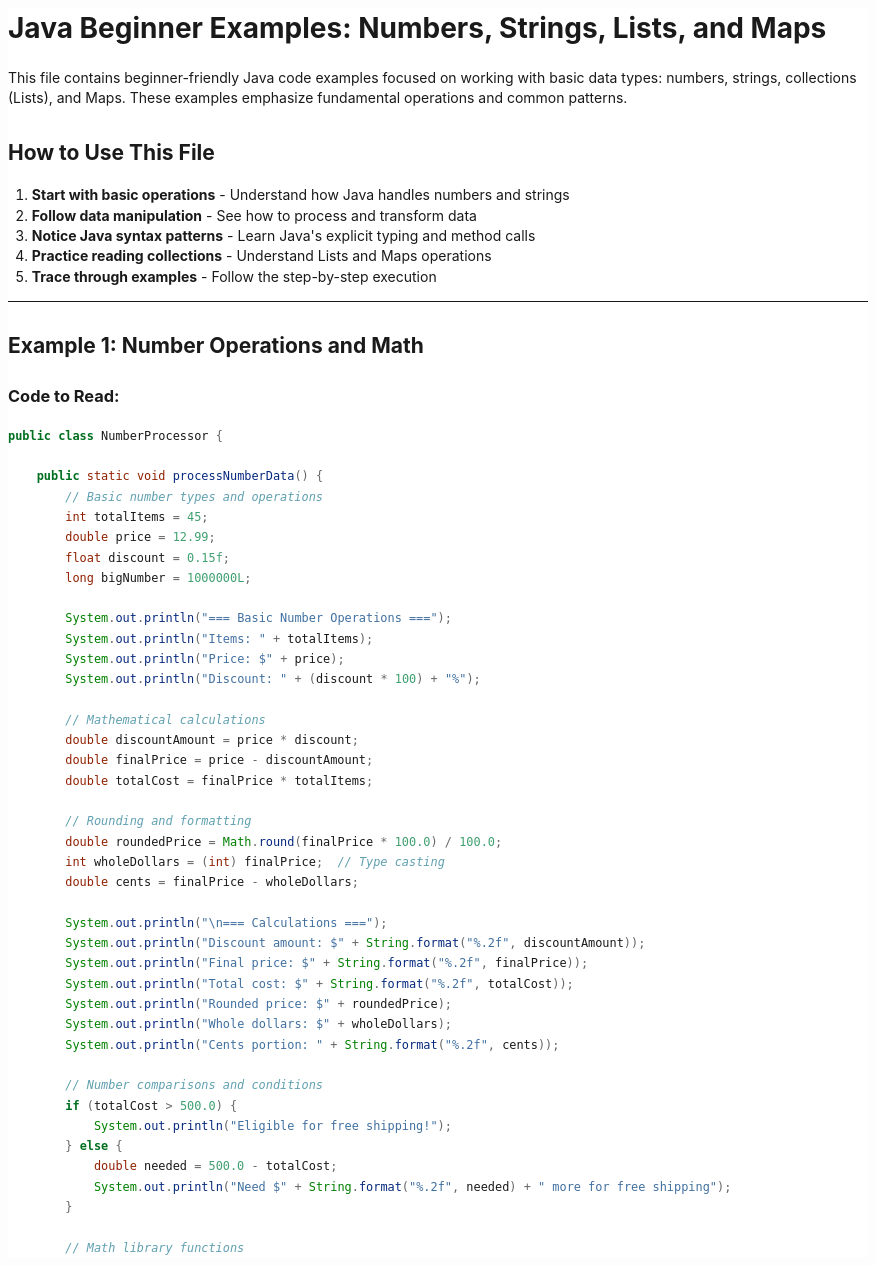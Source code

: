 # Java Beginner Examples: Numbers, Strings, Lists, and Maps

This file contains beginner-friendly Java code examples focused on working with basic data types: numbers, strings, collections (Lists), and Maps. These examples emphasize fundamental operations and common patterns.

## How to Use This File

1. **Start with basic operations** - Understand how Java handles numbers and strings
2. **Follow data manipulation** - See how to process and transform data
3. **Notice Java syntax patterns** - Learn Java's explicit typing and method calls
4. **Practice reading collections** - Understand Lists and Maps operations
5. **Trace through examples** - Follow the step-by-step execution

---

## Example 1: Number Operations and Math

### Code to Read:
```java
public class NumberProcessor {
    
    public static void processNumberData() {
        // Basic number types and operations
        int totalItems = 45;
        double price = 12.99;
        float discount = 0.15f;
        long bigNumber = 1000000L;
        
        System.out.println("=== Basic Number Operations ===");
        System.out.println("Items: " + totalItems);
        System.out.println("Price: $" + price);
        System.out.println("Discount: " + (discount * 100) + "%");
        
        // Mathematical calculations
        double discountAmount = price * discount;
        double finalPrice = price - discountAmount;
        double totalCost = finalPrice * totalItems;
        
        // Rounding and formatting
        double roundedPrice = Math.round(finalPrice * 100.0) / 100.0;
        int wholeDollars = (int) finalPrice;  // Type casting
        double cents = finalPrice - wholeDollars;
        
        System.out.println("\n=== Calculations ===");
        System.out.println("Discount amount: $" + String.format("%.2f", discountAmount));
        System.out.println("Final price: $" + String.format("%.2f", finalPrice));
        System.out.println("Total cost: $" + String.format("%.2f", totalCost));
        System.out.println("Rounded price: $" + roundedPrice);
        System.out.println("Whole dollars: $" + wholeDollars);
        System.out.println("Cents portion: " + String.format("%.2f", cents));
        
        // Number comparisons and conditions
        if (totalCost > 500.0) {
            System.out.println("Eligible for free shipping!");
        } else {
            double needed = 500.0 - totalCost;
            System.out.println("Need $" + String.format("%.2f", needed) + " more for free shipping");
        }
        
        // Math library functions
```